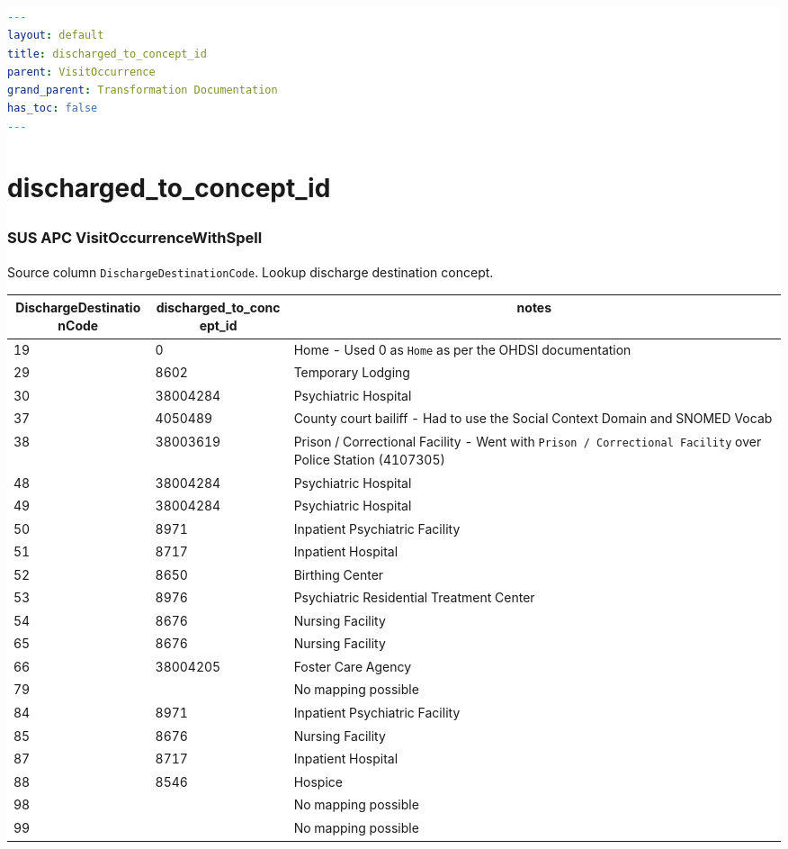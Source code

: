```yaml
---
layout: default
title: discharged_to_concept_id
parent: VisitOccurrence
grand_parent: Transformation Documentation
has_toc: false
---
```

# discharged_to_concept_id
### SUS APC VisitOccurrenceWithSpell
Source column  `DischargeDestinationCode`.
Lookup discharge destination concept.


|DischargeDestinationCode|discharged_to_concept_id|notes|
|------|-----|-----|
|19|0|Home - Used 0 as `Home` as per the OHDSI documentation|
|29|8602|Temporary Lodging|
|30|38004284|Psychiatric Hospital|
|37|4050489|County court bailiff - Had to use the Social Context Domain and SNOMED Vocab|
|38|38003619|Prison / Correctional Facility - Went with `Prison / Correctional Facility` over Police Station (4107305)|
|48|38004284|Psychiatric Hospital|
|49|38004284|Psychiatric Hospital|
|50|8971|Inpatient Psychiatric Facility|
|51|8717|Inpatient Hospital|
|52|8650|Birthing Center|
|53|8976|Psychiatric Residential Treatment Center|
|54|8676|Nursing Facility|
|65|8676|Nursing Facility|
|66|38004205|Foster Care Agency|
|79||No mapping possible|
|84|8971|Inpatient Psychiatric Facility|
|85|8676|Nursing Facility|
|87|8717|Inpatient Hospital|
|88|8546|Hospice|
|98||No mapping possible|
|99||No mapping possible|
